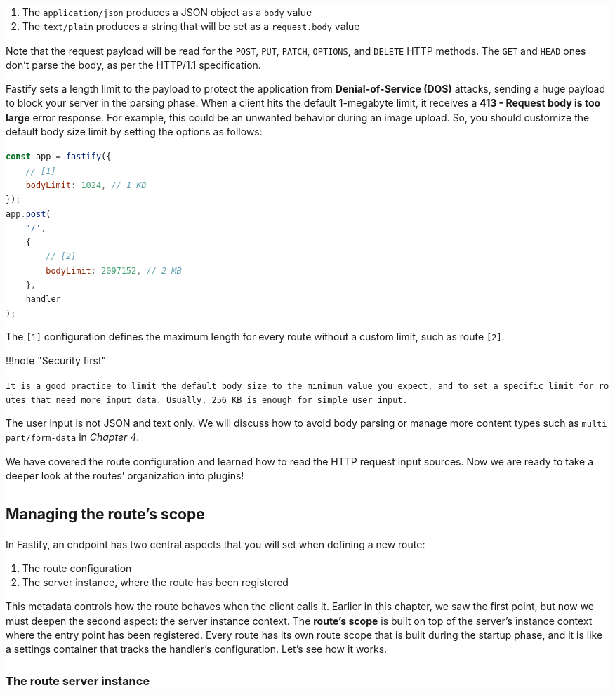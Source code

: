1.  The `application/json` produces a JSON object as a `body` value
2.  The `text/plain` produces a string that will be set as a `request.body` value

Note that the request payload will be read for the `POST`, `PUT`, `PATCH`, `OPTIONS`, and `DELETE` HTTP methods. The `GET` and `HEAD` ones don’t parse the body, as per the HTTP/1.1 specification.

Fastify sets a length limit to the payload to protect the application from **Denial-of-Service (DOS)** attacks, sending a huge payload to block your server in the parsing phase. When a client hits the default 1-megabyte limit, it receives a **413 - Request body is too large** error response. For example, this could be an unwanted behavior during an image upload. So, you should customize the default body size limit by setting the options as follows:

```js
const app = fastify({
    // [1]
    bodyLimit: 1024, // 1 KB
});
app.post(
    '/',
    {
        // [2]
        bodyLimit: 2097152, // 2 MB
    },
    handler
);
```

The `[1]` configuration defines the maximum length for every route without a custom limit, such as route `[2]`.

!!!note "Security first"

    It is a good practice to limit the default body size to the minimum value you expect, and to set a specific limit for routes that need more input data. Usually, 256 KB is enough for simple user input.

The user input is not JSON and text only. We will discuss how to avoid body parsing or manage more content types such as `multipart/form-data` in [_Chapter 4_](./hooks.md).

We have covered the route configuration and learned how to read the HTTP request input sources. Now we are ready to take a deeper look at the routes’ organization into plugins!

## Managing the route’s scope

In Fastify, an endpoint has two central aspects that you will set when defining a new route:

1.  The route configuration
2.  The server instance, where the route has been registered

This metadata controls how the route behaves when the client calls it. Earlier in this chapter, we saw the first point, but now we must deepen the second aspect: the server instance context. The **route’s scope** is built on top of the server’s instance context where the entry point has been registered. Every route has its own route scope that is built during the startup phase, and it is like a settings container that tracks the handler’s configuration. Let’s see how it works.

### The route server instance
